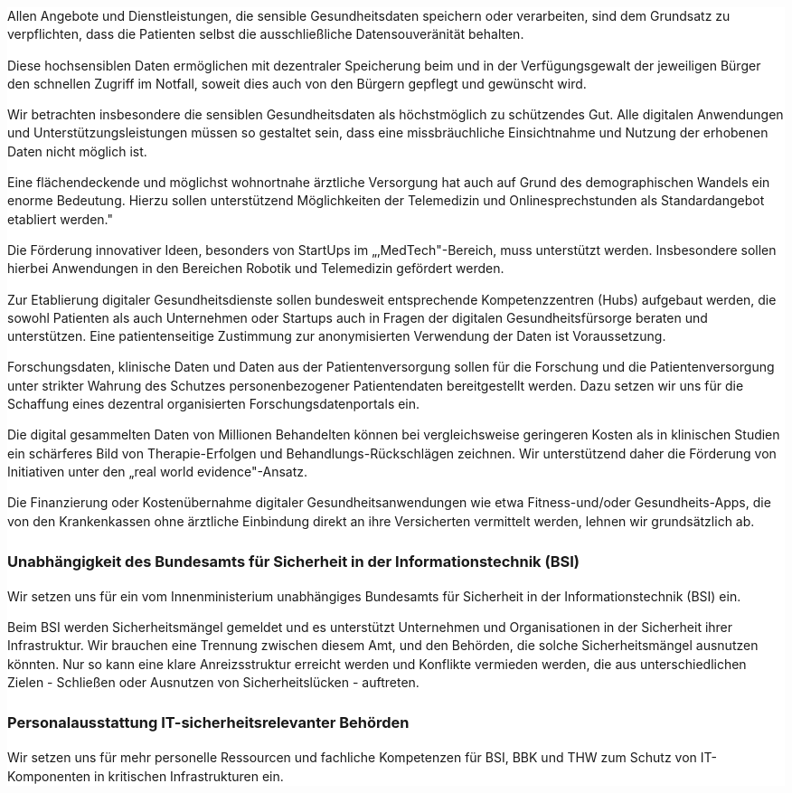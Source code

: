 Allen Angebote und Dienstleistungen, die sensible Gesundheitsdaten speichern oder verarbeiten, sind dem Grundsatz zu verpflichten, dass die Patienten selbst die ausschließliche Datensouveränität behalten.

Diese hochsensiblen Daten ermöglichen mit dezentraler Speicherung beim und in der Verfügungsgewalt der jeweiligen Bürger den schnellen Zugriff im Notfall, soweit dies auch von den Bürgern gepflegt und gewünscht wird.

Wir betrachten insbesondere die sensiblen Gesundheitsdaten als höchstmöglich zu schützendes Gut. Alle digitalen Anwendungen und Unterstützungsleistungen müssen so gestaltet sein, dass eine missbräuchliche Einsichtnahme und Nutzung der erhobenen Daten nicht möglich ist.

Eine flächendeckende und möglichst wohnortnahe ärztliche Versorgung hat auch auf Grund des demographischen Wandels ein enorme Bedeutung. Hierzu sollen unterstützend Möglichkeiten der Telemedizin und Onlinesprechstunden als Standardangebot etabliert werden.\"

Die Förderung innovativer Ideen, besonders von StartUps im „‚MedTech"-Bereich, muss unterstützt werden. Insbesondere sollen hierbei Anwendungen in den Bereichen Robotik und Telemedizin gefördert werden.

Zur Etablierung digitaler Gesundheitsdienste sollen bundesweit entsprechende Kompetenzzentren (Hubs) aufgebaut werden, die sowohl Patienten als auch Unternehmen oder Startups auch in Fragen der digitalen Gesundheitsfürsorge beraten und unterstützen. Eine patientenseitige Zustimmung zur anonymisierten Verwendung der Daten ist Voraussetzung.

Forschungsdaten, klinische Daten und Daten aus der Patientenversorgung sollen für die Forschung und die Patientenversorgung unter strikter Wahrung des Schutzes personenbezogener Patientendaten bereitgestellt werden. Dazu setzen wir uns für die Schaffung eines dezentral organisierten Forschungsdatenportals ein.

Die digital gesammelten Daten von Millionen Behandelten können bei vergleichsweise geringeren Kosten als in klinischen Studien ein schärferes Bild von Therapie-Erfolgen und Behandlungs-Rückschlägen zeichnen. Wir unterstützend daher die Förderung von Initiativen unter den „real world evidence"-Ansatz.

Die Finanzierung oder Kostenübernahme digitaler Gesundheitsanwendungen wie etwa Fitness-und/oder Gesundheits-Apps, die von den Krankenkassen ohne ärztliche Einbindung direkt an ihre Versicherten vermittelt werden, lehnen wir grundsätzlich ab.

### Unabhängigkeit des Bundesamts für Sicherheit in der Informationstechnik (BSI) 

Wir setzen uns für ein vom Innenministerium unabhängiges Bundesamts für Sicherheit in der Informationstechnik (BSI) ein.

Beim BSI werden Sicherheitsmängel gemeldet und es unterstützt Unternehmen und Organisationen in der Sicherheit ihrer Infrastruktur. Wir brauchen eine Trennung zwischen diesem Amt, und den Behörden, die solche Sicherheitsmängel ausnutzen könnten. Nur so kann eine klare Anreizsstruktur erreicht werden und Konflikte vermieden werden, die aus unterschiedlichen Zielen - Schließen oder Ausnutzen von Sicherheitslücken - auftreten.

### Personalausstattung IT-sicherheitsrelevanter Behörden 

Wir setzen uns für mehr personelle Ressourcen und fachliche Kompetenzen für BSI, BBK und THW zum Schutz von IT-Komponenten in kritischen Infrastrukturen ein.
